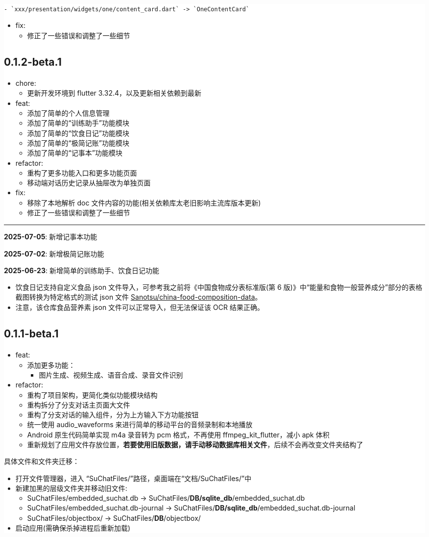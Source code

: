     - `xxx/presentation/widgets/one/content_card.dart` -> `OneContentCard`
- fix:
  - 修正了一些错误和调整了一些细节

## 0.1.2-beta.1

- chore:
  - 更新开发环境到 flutter 3.32.4，以及更新相关依赖到最新
- feat:
  - 添加了简单的个人信息管理
  - 添加了简单的“训练助手”功能模块
  - 添加了简单的“饮食日记”功能模块
  - 添加了简单的“极简记账”功能模块
  - 添加了简单的“记事本”功能模块
- refactor:
  - 重构了更多功能入口和更多功能页面
  - 移动端对话历史记录从抽屉改为单独页面
- fix:
  - 移除了本地解析 doc 文件内容的功能(相关依赖库太老旧影响主流库版本更新)
  - 修正了一些错误和调整了一些细节

---

**2025-07-05**: 新增记事本功能

**2025-07-02**: 新增极简记账功能

**2025-06-23**: 新增简单的训练助手、饮食日记功能

- 饮食日记支持自定义食品 json 文件导入，可参考我之前将《中国食物成分表标准版(第 6 版)》中“能量和食物一般营养成分”部分的表格截图转换为特定格式的测试 json 文件 [Sanotsu/china-food-composition-data](https://github.com/Sanotsu/china-food-composition-data)。
- 注意，该仓库食品营养素 json 文件可以正常导入，但无法保证该 OCR 结果正确。

## 0.1.1-beta.1

- feat:
  - 添加更多功能：
    - 图片生成、视频生成、语音合成、录音文件识别
- refactor:
  - 重构了项目架构，更简化类似功能模块结构
  - 重构拆分了分支对话主页面大文件
  - 重构了分支对话的输入组件，分为上方输入下方功能按钮
  - 统一使用 audio_waveforms 来进行简单的移动平台的音频录制和本地播放
  - Android 原生代码简单实现 m4a 录音转为 pcm 格式，不再使用 ffmpeg_kit_flutter，减小 apk 体积
  - 重新规划了应用文件存放位置，**若要使用旧版数据，请手动移动数据库相关文件**，后续不会再改变文件夹结构了

具体文件和文件夹迁移：

- 打开文件管理器，进入 “SuChatFiles/”路径，桌面端在“文档/SuChatFiles/”中
- 新建加黑的层级文件夹并移动旧文件:
  - SuChatFiles/embedded_suchat.db -> SuChatFiles/**DB/sqlite_db**/embedded_suchat.db
  - SuChatFiles/embedded_suchat.db-journal -> SuChatFiles/**DB/sqlite_db**/embedded_suchat.db-journal
  - SuChatFiles/objectbox/ -> SuChatFiles/**DB**/objectbox/
- 启动应用(需确保杀掉进程后重新加载)
